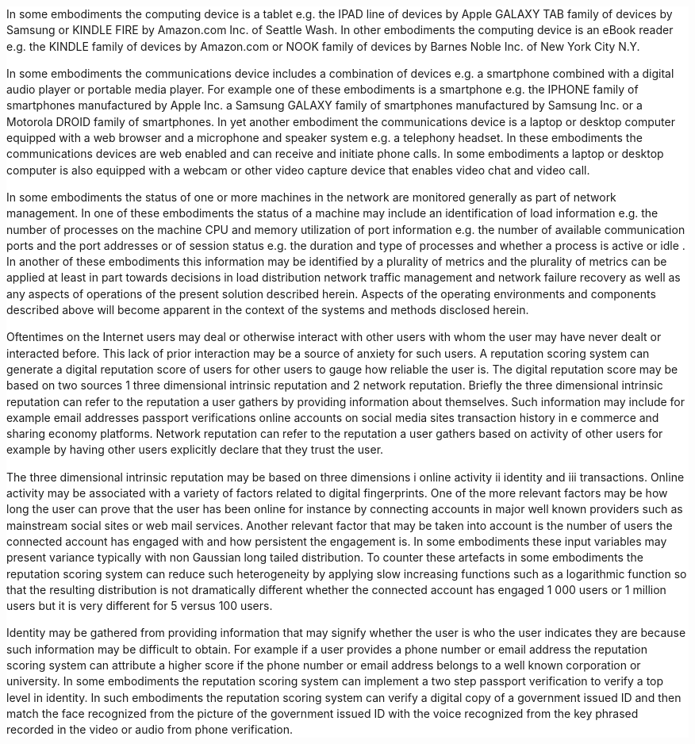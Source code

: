 In some embodiments the computing device is a tablet e.g. the IPAD line of devices by Apple GALAXY TAB family of devices by Samsung or KINDLE FIRE by Amazon.com Inc. of Seattle Wash. In other embodiments the computing device is an eBook reader e.g. the KINDLE family of devices by Amazon.com or NOOK family of devices by Barnes Noble Inc. of New York City N.Y.

In some embodiments the communications device includes a combination of devices e.g. a smartphone combined with a digital audio player or portable media player. For example one of these embodiments is a smartphone e.g. the IPHONE family of smartphones manufactured by Apple Inc. a Samsung GALAXY family of smartphones manufactured by Samsung Inc. or a Motorola DROID family of smartphones. In yet another embodiment the communications device is a laptop or desktop computer equipped with a web browser and a microphone and speaker system e.g. a telephony headset. In these embodiments the communications devices are web enabled and can receive and initiate phone calls. In some embodiments a laptop or desktop computer is also equipped with a webcam or other video capture device that enables video chat and video call.

In some embodiments the status of one or more machines in the network are monitored generally as part of network management. In one of these embodiments the status of a machine may include an identification of load information e.g. the number of processes on the machine CPU and memory utilization of port information e.g. the number of available communication ports and the port addresses or of session status e.g. the duration and type of processes and whether a process is active or idle . In another of these embodiments this information may be identified by a plurality of metrics and the plurality of metrics can be applied at least in part towards decisions in load distribution network traffic management and network failure recovery as well as any aspects of operations of the present solution described herein. Aspects of the operating environments and components described above will become apparent in the context of the systems and methods disclosed herein.

Oftentimes on the Internet users may deal or otherwise interact with other users with whom the user may have never dealt or interacted before. This lack of prior interaction may be a source of anxiety for such users. A reputation scoring system can generate a digital reputation score of users for other users to gauge how reliable the user is. The digital reputation score may be based on two sources 1 three dimensional intrinsic reputation and 2 network reputation. Briefly the three dimensional intrinsic reputation can refer to the reputation a user gathers by providing information about themselves. Such information may include for example email addresses passport verifications online accounts on social media sites transaction history in e commerce and sharing economy platforms. Network reputation can refer to the reputation a user gathers based on activity of other users for example by having other users explicitly declare that they trust the user.

The three dimensional intrinsic reputation may be based on three dimensions i online activity ii identity and iii transactions. Online activity may be associated with a variety of factors related to digital fingerprints. One of the more relevant factors may be how long the user can prove that the user has been online for instance by connecting accounts in major well known providers such as mainstream social sites or web mail services. Another relevant factor that may be taken into account is the number of users the connected account has engaged with and how persistent the engagement is. In some embodiments these input variables may present variance typically with non Gaussian long tailed distribution. To counter these artefacts in some embodiments the reputation scoring system can reduce such heterogeneity by applying slow increasing functions such as a logarithmic function so that the resulting distribution is not dramatically different whether the connected account has engaged 1 000 users or 1 million users but it is very different for 5 versus 100 users.

Identity may be gathered from providing information that may signify whether the user is who the user indicates they are because such information may be difficult to obtain. For example if a user provides a phone number or email address the reputation scoring system can attribute a higher score if the phone number or email address belongs to a well known corporation or university. In some embodiments the reputation scoring system can implement a two step passport verification to verify a top level in identity. In such embodiments the reputation scoring system can verify a digital copy of a government issued ID and then match the face recognized from the picture of the government issued ID with the voice recognized from the key phrased recorded in the video or audio from phone verification.

